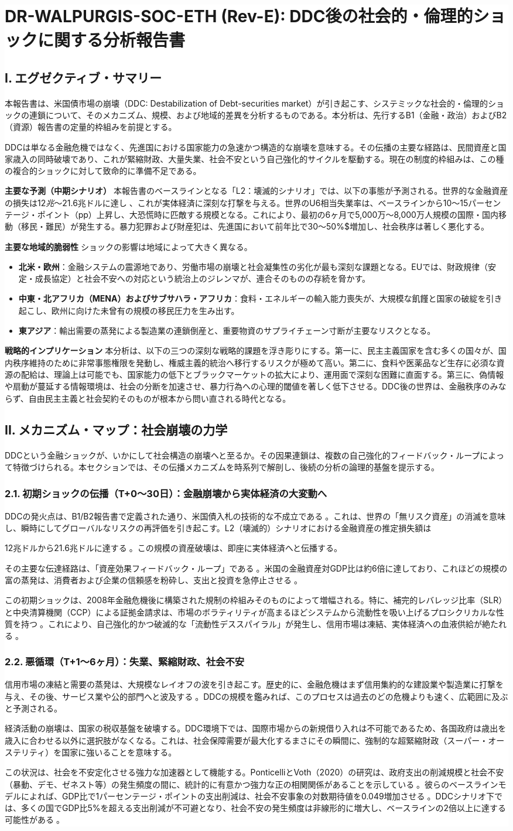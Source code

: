 # DR-WALPURGIS-SOC-ETH (Rev-E): DDC後の社会的・倫理的ショックに関する分析報告書

## I. エグゼクティブ・サマリー

本報告書は、米国債市場の崩壊（DDC: Destabilization of Debt-securities market）が引き起こす、システミックな社会的・倫理的ショックの連鎖について、そのメカニズム、規模、および地域的差異を分析するものである。本分析は、先行するB1（金融・政治）およびB2（資源）報告書の定量的枠組みを前提とする。

DDCは単なる金融危機ではなく、先進国における国家能力の急速かつ構造的な崩壊を意味する。その伝播の主要な経路は、民間資産と国家歳入の同時破壊であり、これが緊縮財政、大量失業、社会不安という自己強化的サイクルを駆動する。現在の制度的枠組みは、この種の複合的ショックに対して致命的に準備不足である。

**主要な予測（中期シナリオ）** 本報告書のベースラインとなる「L2：壊滅的シナリオ」では、以下の事態が予測される。世界的な金融資産の損失は$12兆～$21.6兆ドルに達し 、これが実体経済に深刻な打撃を与える。世界のU6相当失業率は、ベースラインから$10～15$パーセンテージ・ポイント（pp）上昇し、大恐慌時に匹敵する規模となる。これにより、最初の6ヶ月で5,000万～8,000万人規模の国際・国内移動（移民・難民）が発生する。暴力犯罪および財産犯は、先進国において前年比で30～50%$増加し、社会秩序は著しく悪化する。  

**主要な地域的脆弱性** ショックの影響は地域によって大きく異なる。

- **北米・欧州**：金融システムの震源地であり、労働市場の崩壊と社会凝集性の劣化が最も深刻な課題となる。EUでは、財政規律（安定・成長協定）と社会不安への対応という統治上のジレンマが、連合そのものの存続を脅かす。
    
- **中東・北アフリカ（MENA）およびサブサハラ・アフリカ**：食料・エネルギーの輸入能力喪失が、大規模な飢饉と国家の破綻を引き起こし、欧州に向けた未曾有の規模の移民圧力を生み出す。
    
- **東アジア**：輸出需要の蒸発による製造業の連鎖倒産と、重要物資のサプライチェーン寸断が主要なリスクとなる。
    

**戦略的インプリケーション** 本分析は、以下の三つの深刻な戦略的課題を浮き彫りにする。第一に、民主主義国家を含む多くの国々が、国内秩序維持のために非常事態権限を発動し、権威主義的統治へ移行するリスクが極めて高い。第二に、食料や医薬品など生存に必須な資源の配給は、理論上は可能でも、国家能力の低下とブラックマーケットの拡大により、運用面で深刻な困難に直面する。第三に、偽情報や扇動が蔓延する情報環境は、社会の分断を加速させ、暴力行為への心理的閾値を著しく低下させる。DDC後の世界は、金融秩序のみならず、自由民主主義と社会契約そのものが根本から問い直される時代となる。

## II. メカニズム・マップ：社会崩壊の力学

DDCという金融ショックが、いかにして社会構造の崩壊へと至るか。その因果連鎖は、複数の自己強化的フィードバック・ループによって特徴づけられる。本セクションでは、その伝播メカニズムを時系列で解剖し、後続の分析の論理的基盤を提示する。

### 2.1. 初期ショックの伝播（T+0〜30日）：金融崩壊から実体経済の大変動へ

DDCの発火点は、B1/B2報告書で定義された通り、米国債入札の技術的な不成立である 。これは、世界の「無リスク資産」の消滅を意味し、瞬時にしてグローバルなリスクの再評価を引き起こす。L2（壊滅的）シナリオにおける金融資産の推定損失額は  

12兆ドルから21.6兆ドルに達する 。この規模の資産破壊は、即座に実体経済へと伝播する。  

その主要な伝達経路は、「資産効果フィードバック・ループ」である 。米国の金融資産対GDP比は約6倍に達しており、これほどの規模の富の蒸発は、消費者および企業の信頼感を粉砕し、支出と投資を急停止させる 。  

この初期ショックは、2008年金融危機後に構築された規制の枠組みそのものによって増幅される。特に、補完的レバレッジ比率（SLR）と中央清算機関（CCP）による証拠金請求は、市場のボラティリティが高まるほどシステムから流動性を吸い上げるプロシクリカルな性質を持つ 。これにより、自己強化的かつ破滅的な「流動性デススパイラル」が発生し、信用市場は凍結、実体経済への血液供給が絶たれる 。  

### 2.2. 悪循環（T+1〜6ヶ月）：失業、緊縮財政、社会不安

信用市場の凍結と需要の蒸発は、大規模なレイオフの波を引き起こす。歴史的に、金融危機はまず信用集約的な建設業や製造業に打撃を与え、その後、サービス業や公的部門へと波及する 。DDCの規模を鑑みれば、このプロセスは過去のどの危機よりも速く、広範囲に及ぶと予測される。  

経済活動の崩壊は、国家の税収基盤を破壊する。DDC環境下では、国際市場からの新規借り入れは不可能であるため、各国政府は歳出を歳入に合わせる以外に選択肢がなくなる。これは、社会保障需要が最大化するまさにその瞬間に、強制的な超緊縮財政（スーパー・オーステリティ）を国家に強いることを意味する。

この状況は、社会を不安定化させる強力な加速器として機能する。PonticelliとVoth（2020）の研究は、政府支出の削減規模と社会不安（暴動、デモ、ゼネスト等）の発生頻度の間に、統計的に有意かつ強力な正の相関関係があることを示している 。彼らのベースラインモデルによれば、GDP比で1パーセンテージ・ポイントの支出削減は、社会不安事象の対数期待値を0.049増加させる 。DDCシナリオ下では、多くの国でGDP比5%を超える支出削減が不可避となり、社会不安の発生頻度は非線形的に増大し、ベースラインの2倍以上に達する可能性がある 。  
